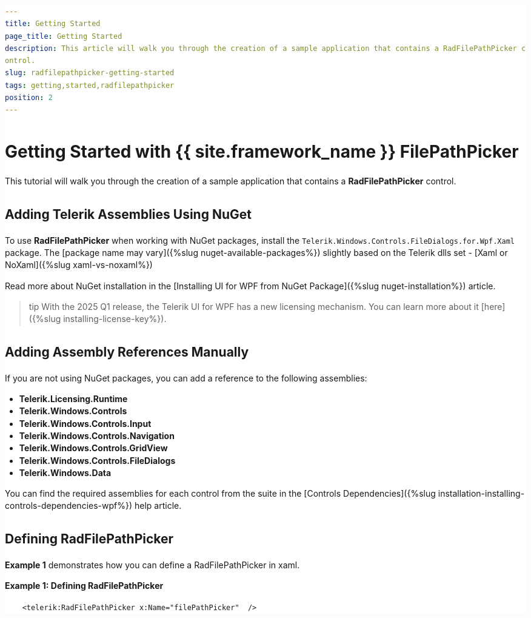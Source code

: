 ```yaml
---
title: Getting Started
page_title: Getting Started
description: This article will walk you through the creation of a sample application that contains a RadFilePathPicker control.
slug: radfilepathpicker-getting-started
tags: getting,started,radfilepathpicker
position: 2
---
```


# Getting Started with {{ site.framework_name }} FilePathPicker

This tutorial will walk you through the creation of a sample application that contains a __RadFilePathPicker__ control.
			
## Adding Telerik Assemblies Using NuGet

To use __RadFilePathPicker__ when working with NuGet packages, install the `Telerik.Windows.Controls.FileDialogs.for.Wpf.Xaml` package. The [package name may vary]({%slug nuget-available-packages%}) slightly based on the Telerik dlls set - [Xaml or NoXaml]({%slug xaml-vs-noxaml%})

Read more about NuGet installation in the [Installing UI for WPF from NuGet Package]({%slug nuget-installation%}) article.

>tip With the 2025 Q1 release, the Telerik UI for WPF has a new licensing mechanism. You can learn more about it [here]({%slug installing-license-key%}).

## Adding Assembly References Manually

If you are not using NuGet packages, you can add a reference to the following assemblies:

* __Telerik.Licensing.Runtime__
* __Telerik.Windows.Controls__
* __Telerik.Windows.Controls.Input__
* __Telerik.Windows.Controls.Navigation__
* __Telerik.Windows.Controls.GridView__
* __Telerik.Windows.Controls.FileDialogs__
* __Telerik.Windows.Data__

You can find the required assemblies for each control from the suite in the [Controls Dependencies]({%slug installation-installing-controls-dependencies-wpf%}) help article.

## Defining RadFilePathPicker

__Example 1__ demonstrates how you can define a RadFilePathPicker in xaml.

__Example 1: Defining RadFilePathPicker__
```XAML
    <telerik:RadFilePathPicker x:Name="filePathPicker"  />
```
